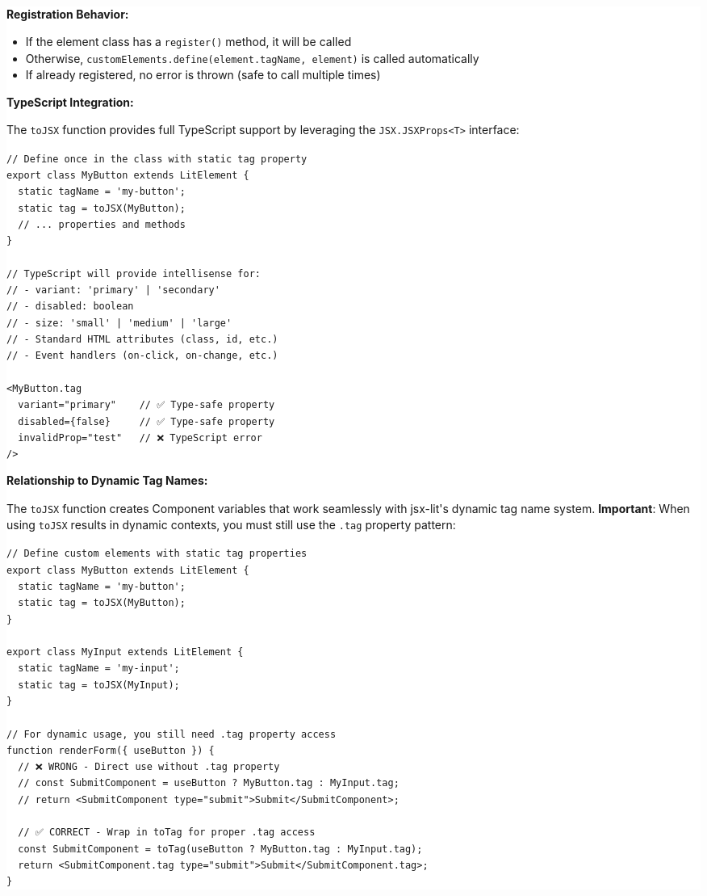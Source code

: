 **Registration Behavior:**

- If the element class has a `register()` method, it will be called
- Otherwise, `customElements.define(element.tagName, element)` is called automatically
- If already registered, no error is thrown (safe to call multiple times)

**TypeScript Integration:**

The `toJSX` function provides full TypeScript support by leveraging the `JSX.JSXProps<T>` interface:

```tsx
// Define once in the class with static tag property
export class MyButton extends LitElement {
  static tagName = 'my-button';
  static tag = toJSX(MyButton);
  // ... properties and methods
}

// TypeScript will provide intellisense for:
// - variant: 'primary' | 'secondary'
// - disabled: boolean
// - size: 'small' | 'medium' | 'large'
// - Standard HTML attributes (class, id, etc.)
// - Event handlers (on-click, on-change, etc.)

<MyButton.tag
  variant="primary"    // ✅ Type-safe property
  disabled={false}     // ✅ Type-safe property
  invalidProp="test"   // ❌ TypeScript error
/>
```

**Relationship to Dynamic Tag Names:**

The `toJSX` function creates Component variables that work seamlessly with jsx-lit's dynamic tag name system. **Important**: When using `toJSX` results in dynamic contexts, you must still use the `.tag` property pattern:

```tsx
// Define custom elements with static tag properties
export class MyButton extends LitElement {
  static tagName = 'my-button';
  static tag = toJSX(MyButton);
}

export class MyInput extends LitElement {
  static tagName = 'my-input';
  static tag = toJSX(MyInput);
}

// For dynamic usage, you still need .tag property access
function renderForm({ useButton }) {
  // ❌ WRONG - Direct use without .tag property
  // const SubmitComponent = useButton ? MyButton.tag : MyInput.tag;
  // return <SubmitComponent type="submit">Submit</SubmitComponent>;

  // ✅ CORRECT - Wrap in toTag for proper .tag access
  const SubmitComponent = toTag(useButton ? MyButton.tag : MyInput.tag);
  return <SubmitComponent.tag type="submit">Submit</SubmitComponent.tag>;
}
```
